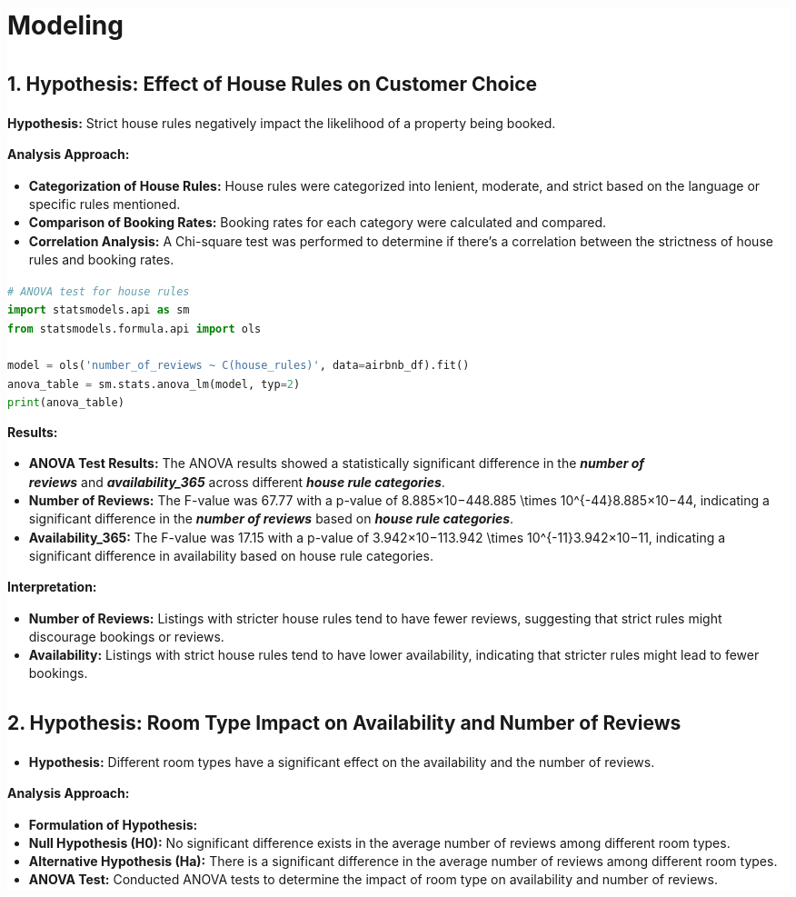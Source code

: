 **Modeling**
============

**1\. Hypothesis: Effect of House Rules on Customer Choice**
------------------------------------------------------------

**Hypothesis:** Strict house rules negatively impact the likelihood of a property being booked.

**Analysis Approach:**

*   **Categorization of House Rules:** House rules were categorized into lenient, moderate, and strict based on the language or specific rules mentioned.
*   **Comparison of Booking Rates:** Booking rates for each category were calculated and compared.
*   **Correlation Analysis:** A Chi-square test was performed to determine if there’s a correlation between the strictness of house rules and booking rates.

 ```python
# ANOVA test for house rules
import statsmodels.api as sm
from statsmodels.formula.api import ols

model = ols('number_of_reviews ~ C(house_rules)', data=airbnb_df).fit()
anova_table = sm.stats.anova_lm(model, typ=2)
print(anova_table)
 ```

**Results:**

*   **ANOVA Test Results:** The ANOVA results showed a statistically significant difference in the _**number of reviews**_ and _**availability\_365**_ across different _**house rule categories**_.
*   **Number of Reviews:** The F-value was 67.77 with a p-value of 8.885×10−448.885 \\times 10^{-44}8.885×10−44, indicating a significant difference in the _**number of reviews**_ based on _**house rule categories**_.
*   **Availability\_365:** The F-value was 17.15 with a p-value of 3.942×10−113.942 \\times 10^{-11}3.942×10−11, indicating a significant difference in availability based on house rule categories.

**Interpretation:**

*   **Number of Reviews:** Listings with stricter house rules tend to have fewer reviews, suggesting that strict rules might discourage bookings or reviews.
*   **Availability:** Listings with strict house rules tend to have lower availability, indicating that stricter rules might lead to fewer bookings.

**2\. Hypothesis: Room Type Impact on Availability and Number of Reviews**
--------------------------------------------------------------------------

*   **Hypothesis:** Different room types have a significant effect on the availability and the number of reviews.

**Analysis Approach:**

*   **Formulation of Hypothesis:**
*   **Null Hypothesis (H0):** No significant difference exists in the average number of reviews among different room types.
*   **Alternative Hypothesis (Ha):** There is a significant difference in the average number of reviews among different room types.
*   **ANOVA Test:** Conducted ANOVA tests to determine the impact of room type on availability and number of reviews.
